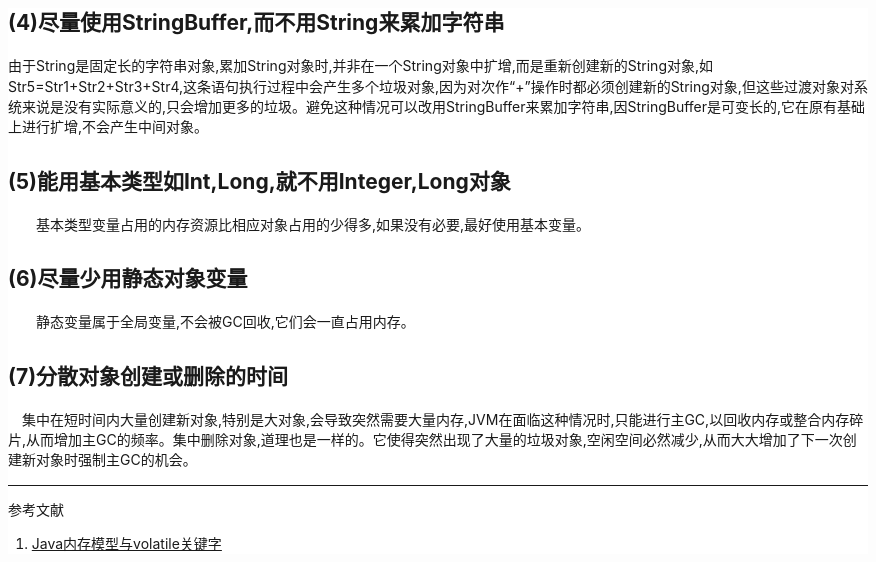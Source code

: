 ## (4)尽量使用StringBuffer,而不用String来累加字符串　   
   由于String是固定长的字符串对象,累加String对象时,并非在一个String对象中扩增,而是重新创建新的String对象,如Str5=Str1+Str2+Str3+Str4,这条语句执行过程中会产生多个垃圾对象,因为对次作“+”操作时都必须创建新的String对象,但这些过渡对象对系统来说是没有实际意义的,只会增加更多的垃圾。避免这种情况可以改用StringBuffer来累加字符串,因StringBuffer是可变长的,它在原有基础上进行扩增,不会产生中间对象。
## (5)能用基本类型如Int,Long,就不用Integer,Long对象
　　基本类型变量占用的内存资源比相应对象占用的少得多,如果没有必要,最好使用基本变量。
## (6)尽量少用静态对象变量
　　静态变量属于全局变量,不会被GC回收,它们会一直占用内存。
## (7)分散对象创建或删除的时间
　集中在短时间内大量创建新对象,特别是大对象,会导致突然需要大量内存,JVM在面临这种情况时,只能进行主GC,以回收内存或整合内存碎片,从而增加主GC的频率。集中删除对象,道理也是一样的。它使得突然出现了大量的垃圾对象,空闲空间必然减少,从而大大增加了下一次创建新对象时强制主GC的机会。


---
参考文献
1. [Java内存模型与volatile关键字][2]


[1]: /java-jni/ "JNI：Java native interface "
[2]: http://www.codeceo.com/article/java-memory-model-volatile.html "Java内存模型与volatile关键字"
